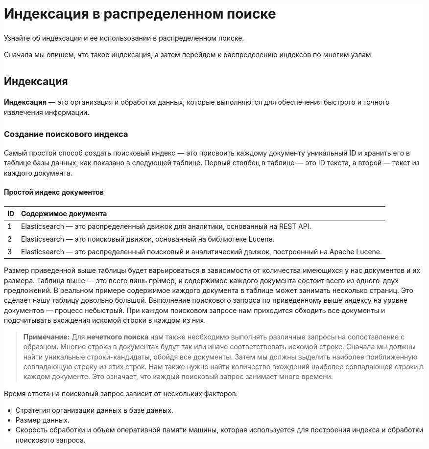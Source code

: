 # Индексация в распределенном поиске

Узнайте об индексации и ее использовании в распределенном поиске.

Сначала мы опишем, что такое индексация, а затем перейдем к распределению индексов по многим узлам.

## Индексация

**Индексация** — это организация и обработка данных, которые выполняются для обеспечения быстрого и точного извлечения информации.

### Создание поискового индекса

Самый простой способ создать поисковый индекс — это присвоить каждому документу уникальный ID и хранить его в таблице базы данных, как
показано в следующей таблице. Первый столбец в таблице — это ID текста, а второй — текст из каждого документа.

#### Простой индекс документов

| **ID** | **Содержимое документа**                                                                           |
|:-------|:---------------------------------------------------------------------------------------------------|
| 1      | Elasticsearch — это распределенный движок для аналитики, основанный на REST API.                   |
| 2      | Elasticsearch — это поисковый движок, основанный на библиотеке Lucene.                             |
| 3      | Elasticsearch — это распределенный поисковый и аналитический движок, построенный на Apache Lucene. |

Размер приведенной выше таблицы будет варьироваться в зависимости от количества имеющихся у нас документов и их размера. Таблица выше — это
всего лишь пример, и содержимое каждого документа состоит всего из одного-двух предложений. В реальном примере содержимое каждого документа
в таблице может занимать несколько страниц. Это сделает нашу таблицу довольно большой. Выполнение поискового запроса по приведенному выше
индексу на уровне документов — процесс небыстрый. При каждом поисковом запросе нам приходится обходить все документы и подсчитывать
вхождения искомой строки в каждом из них.

> **Примечание:** Для **нечеткого поиска** нам также необходимо выполнять различные запросы на сопоставление с образцом. Многие строки в
> документах будут так или иначе соответствовать искомой строке. Сначала мы должны найти уникальные строки-кандидаты, обойдя все документы.
> Затем мы должны выделить наиболее приближенную совпадающую строку из этих строк. Нам также нужно найти количество вхождений наиболее
> совпадающей строки в каждом документе. Это означает, что каждый поисковый запрос занимает много времени.

Время ответа на поисковый запрос зависит от нескольких факторов:

* Стратегия организации данных в базе данных.
* Размер данных.
* Скорость обработки и объем оперативной памяти машины, которая используется для построения индекса и обработки поискового запроса.
